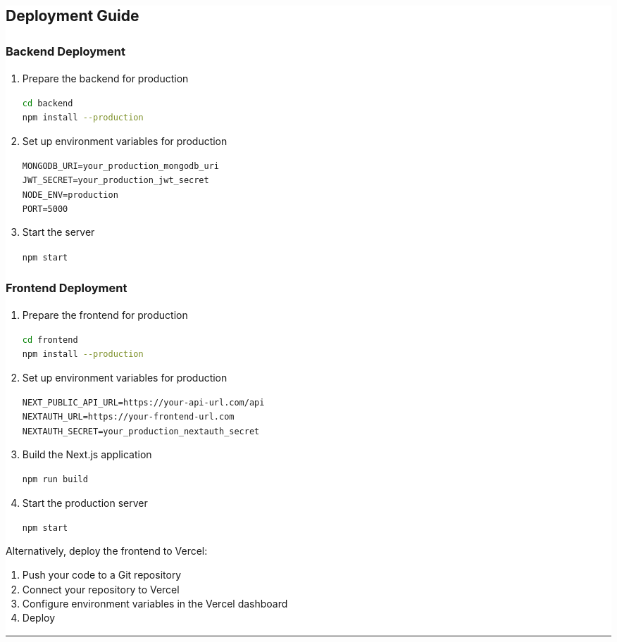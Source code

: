 
## Deployment Guide

### Backend Deployment

1. Prepare the backend for production
   ```bash
   cd backend
   npm install --production
   ```

2. Set up environment variables for production
   ```
   MONGODB_URI=your_production_mongodb_uri
   JWT_SECRET=your_production_jwt_secret
   NODE_ENV=production
   PORT=5000
   ```

3. Start the server
   ```bash
   npm start
   ```

### Frontend Deployment

1. Prepare the frontend for production
   ```bash
   cd frontend
   npm install --production
   ```

2. Set up environment variables for production
   ```
   NEXT_PUBLIC_API_URL=https://your-api-url.com/api
   NEXTAUTH_URL=https://your-frontend-url.com
   NEXTAUTH_SECRET=your_production_nextauth_secret
   ```

3. Build the Next.js application
   ```bash
   npm run build
   ```

4. Start the production server
   ```bash
   npm start
   ```

Alternatively, deploy the frontend to Vercel:
1. Push your code to a Git repository
2. Connect your repository to Vercel
3. Configure environment variables in the Vercel dashboard
4. Deploy

---
